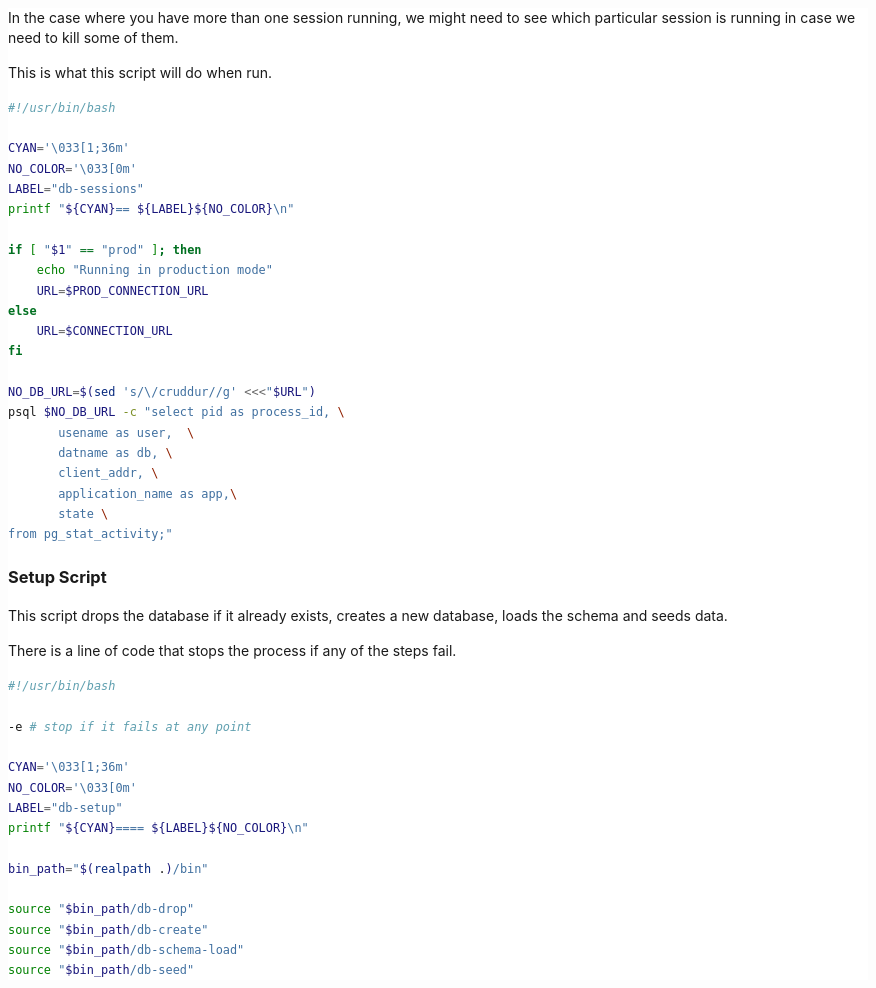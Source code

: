 In the case where you have more than one session running, we might need to see which particular session is running in case we need to kill some of them.

This is what this script will do when run.

```sh
#!/usr/bin/bash

CYAN='\033[1;36m'
NO_COLOR='\033[0m'
LABEL="db-sessions"
printf "${CYAN}== ${LABEL}${NO_COLOR}\n"

if [ "$1" == "prod" ]; then
    echo "Running in production mode"
    URL=$PROD_CONNECTION_URL
else
    URL=$CONNECTION_URL
fi

NO_DB_URL=$(sed 's/\/cruddur//g' <<<"$URL")
psql $NO_DB_URL -c "select pid as process_id, \
       usename as user,  \
       datname as db, \
       client_addr, \
       application_name as app,\
       state \
from pg_stat_activity;"
```

### Setup Script 

This script drops the database if it already exists, creates a new database, loads the schema and seeds data.

There is a line of code that stops the process if any of the steps fail.

```sh
#!/usr/bin/bash

-e # stop if it fails at any point

CYAN='\033[1;36m'
NO_COLOR='\033[0m'
LABEL="db-setup"
printf "${CYAN}==== ${LABEL}${NO_COLOR}\n"

bin_path="$(realpath .)/bin"

source "$bin_path/db-drop"
source "$bin_path/db-create"
source "$bin_path/db-schema-load"
source "$bin_path/db-seed"
```
